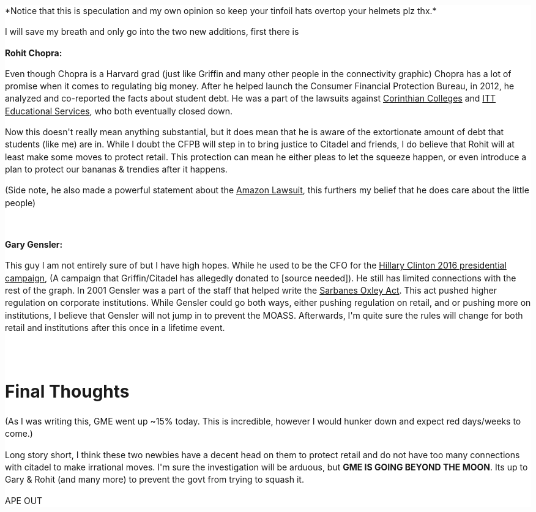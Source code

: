 \*Notice that this is speculation and my own opinion so keep your tinfoil hats overtop your helmets plz thx.\*

I will save my breath and only go into the two new additions, first there is

**Rohit Chopra:**

Even though Chopra is a Harvard grad (just like Griffin and many other people in the connectivity graphic) Chopra has a lot of promise when it comes to regulating big money. After he helped launch the Consumer Financial Protection Bureau, in 2012, he analyzed and co-reported the facts about student debt.  He was a part of the lawsuits against  [Corinthian Colleges](https://en.wikipedia.org/wiki/Corinthian_Colleges) and [ITT Educational Services](https://en.wikipedia.org/wiki/ITT_Technical_Institute), who both eventually closed down. 

Now this doesn't really mean anything substantial, but it does mean that he is aware of the extortionate amount of debt that students (like me) are in. While I doubt the CFPB will step in to bring justice to Citadel and friends, I do believe that Rohit will at least make some moves to protect retail.  This protection can mean he either pleas to let the squeeze happen, or even introduce a plan to protect our bananas & trendies after  it happens.

(Side note, he also made a powerful statement about the  [Amazon Lawsuit](https://www.ftc.gov/system/files/documents/public_statements/1587003/20200102_final_rchopra_statement_v2.pdf), this furthers my belief that he does care about the little people)

&#x200B;

**Gary Gensler:**

This guy I am not entirely sure of but I have high hopes. While he used to be the CFO for the [Hillary Clinton 2016 presidential campaign](https://en.wikipedia.org/wiki/Hillary_Clinton_2016_presidential_campaign), (A campaign that Griffin/Citadel has allegedly donated to \[source needed\]). He still has limited connections with the rest of the graph.  In 2001 Gensler was a part of the staff that helped write the [Sarbanes Oxley Act](https://www.investopedia.com/terms/s/sarbanesoxleyact.asp). This act pushed higher regulation on corporate institutions. While Gensler could go both ways, either pushing regulation on retail, and or pushing more on institutions, I believe that Gensler will not jump in to prevent the MOASS. Afterwards, I'm quite sure the rules will change for both retail and institutions after this once in a lifetime event.

&#x200B;

# Final Thoughts

(As I was writing this, GME went up \~15% today. This is incredible, however I would hunker down and expect red days/weeks to come.)

Long story short, I think these two newbies have a decent head on them to protect retail and do not have too many connections with citadel to make irrational moves. I'm sure the investigation will be arduous, but **GME IS GOING BEYOND THE MOON**. Its up to Gary & Rohit (and many more) to prevent the govt from trying to squash it.

APE OUT